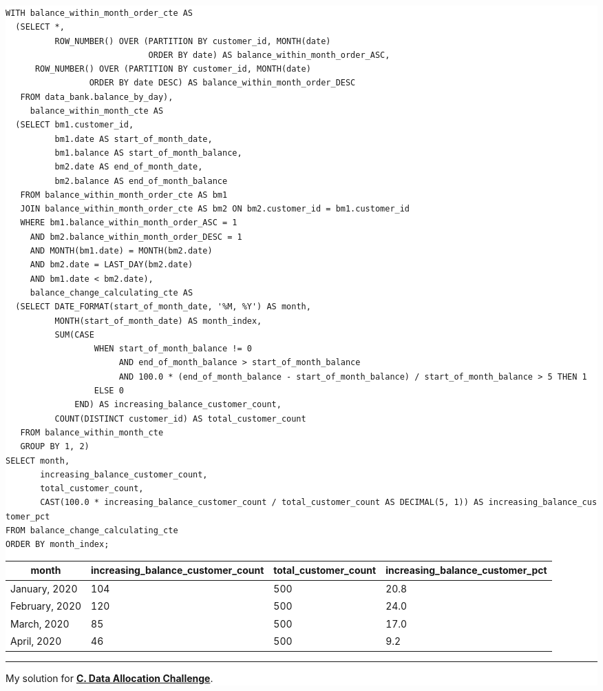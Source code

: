 ```mysql
WITH balance_within_month_order_cte AS
  (SELECT *,
          ROW_NUMBER() OVER (PARTITION BY customer_id, MONTH(date)
                             ORDER BY date) AS balance_within_month_order_ASC,
	  ROW_NUMBER() OVER (PARTITION BY customer_id, MONTH(date)
			     ORDER BY date DESC) AS balance_within_month_order_DESC
   FROM data_bank.balance_by_day),
     balance_within_month_cte AS
  (SELECT bm1.customer_id,
          bm1.date AS start_of_month_date,
          bm1.balance AS start_of_month_balance,
          bm2.date AS end_of_month_date,
          bm2.balance AS end_of_month_balance
   FROM balance_within_month_order_cte AS bm1
   JOIN balance_within_month_order_cte AS bm2 ON bm2.customer_id = bm1.customer_id
   WHERE bm1.balance_within_month_order_ASC = 1
     AND bm2.balance_within_month_order_DESC = 1
     AND MONTH(bm1.date) = MONTH(bm2.date)
     AND bm2.date = LAST_DAY(bm2.date)
     AND bm1.date < bm2.date),
     balance_change_calculating_cte AS
  (SELECT DATE_FORMAT(start_of_month_date, '%M, %Y') AS month,
          MONTH(start_of_month_date) AS month_index,
          SUM(CASE
                  WHEN start_of_month_balance != 0
                       AND end_of_month_balance > start_of_month_balance
                       AND 100.0 * (end_of_month_balance - start_of_month_balance) / start_of_month_balance > 5 THEN 1
                  ELSE 0
              END) AS increasing_balance_customer_count,
          COUNT(DISTINCT customer_id) AS total_customer_count
   FROM balance_within_month_cte
   GROUP BY 1, 2)
SELECT month,
       increasing_balance_customer_count,
       total_customer_count,
       CAST(100.0 * increasing_balance_customer_count / total_customer_count AS DECIMAL(5, 1)) AS increasing_balance_customer_pct
FROM balance_change_calculating_cte
ORDER BY month_index;
```
| month          | increasing_balance_customer_count | total_customer_count | increasing_balance_customer_pct |
|----------------|-----------------------------------|----------------------|---------------------------------|
| January, 2020  | 104                               | 500                  | 20.8                            |
| February, 2020 | 120                               | 500                  | 24.0                            |
| March, 2020    | 85                                | 500                  | 17.0                            |
| April, 2020    | 46                                | 500                  | 9.2                             |

---
My solution for **[C. Data Allocation Challenge](C.%20Data%20Allocation%20Challenge.md)**.
